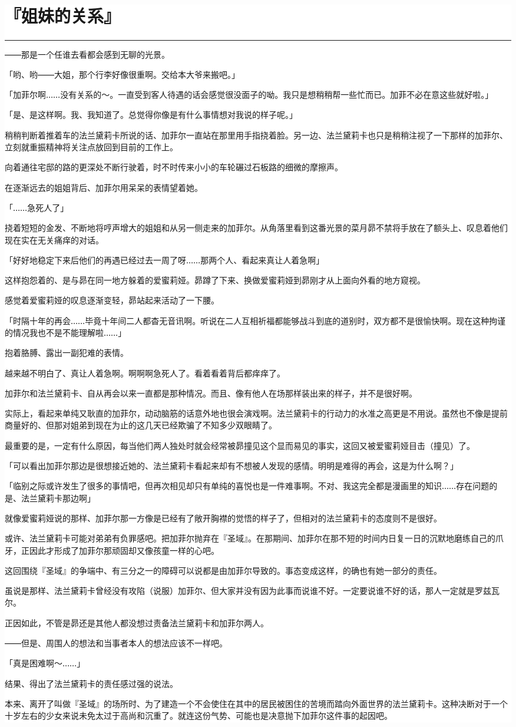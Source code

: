 # 『姐妹的关系』

------

――那是一个任谁去看都会感到无聊的光景。

「哟、哟——大姐，那个行李好像很重啊。交给本大爷来搬吧。」

「加菲尔啊……没有关系的～。一直受到客人待遇的话会感觉很没面子的呦。我只是想稍稍帮一些忙而已。加菲不必在意这些就好啦。」

「是、是这样啊。我、我知道了。总觉得你像是有什么事情想对我说的样子呢。」

稍稍判断着推着车的法兰黛莉卡所说的话、加菲尔一直站在那里用手指挠着脸。另一边、法兰黛莉卡也只是稍稍注视了一下那样的加菲尔、立刻就重振精神将关注点放回到目前的工作上。

向着通往宅邸的路的更深处不断行驶着，时不时传来小小的车轮碾过石板路的细微的摩擦声。

在逐渐远去的姐姐背后、加菲尔用呆呆的表情望着她。

「……急死人了」

挠着短短的金发、不断地将哼声增大的姐姐和从另一侧走来的加菲尔。从角落里看到这番光景的菜月昴不禁将手放在了额头上、叹息着他们现在实在无关痛痒的对话。

「好好地稳定下来后他们的再遇已经过去一周了呀……那两个人、看起来真让人着急啊」

这样抱怨着的、是与昴在同一地方躲着的爱蜜莉娅。昴蹲了下来、换做爱蜜莉娅到昴刚才从上面向外看的地方窥视。

感觉着爱蜜莉娅的叹息逐渐变轻，昴站起来活动了一下腰。

「时隔十年的再会……毕竟十年间二人都杳无音讯啊。听说在二人互相祈福都能够战斗到底的道别时，双方都不是很愉快啊。现在这种拘谨的情况我也不是不能理解啦……」

抱着胳膊、露出一副犯难的表情。

越来越不明白了、真让人着急啊。啊啊啊急死人了。看着看着背后都痒痒了。

加菲尔和法兰黛莉卡、自从再会以来一直都是那种情况。而且、像有他人在场那样装出来的样子，并不是很好啊。

实际上，看起来单纯又耿直的加菲尔，动动脑筋的话意外地也很会演戏啊。法兰黛莉卡的行动力的水准之高更是不用说。虽然也不像是提前商量好的、但那对姐弟到现在为止的这几天已经欺骗了不知多少双眼睛了。

最重要的是，一定有什么原因，每当他们两人独处时就会经常被昴撞见这个显而易见的事实，这回又被爱蜜莉娅目击（撞见）了。

「可以看出加菲尔那边是很想接近她的、法兰黛莉卡看起来却有不想被人发现的感情。明明是难得的再会，这是为什么啊？」

「临别之际或许发生了很多的事情吧，但再次相见却只有单纯的喜悦也是一件难事啊。不对、我这完全都是漫画里的知识……存在问题的是、法兰黛莉卡那边啊」

就像爱蜜莉娅说的那样、加菲尔那一方像是已经有了敞开胸襟的觉悟的样子了，但相对的法兰黛莉卡的态度则不是很好。

或许、法兰黛莉卡可能对弟弟有负罪感吧。把加菲尔抛弃在『圣域』。在那期间、加菲尔在那不短的时间内日复一日的沉默地磨练自己的爪牙，正因此才形成了加菲尔那顽固却又像孩童一样的心吧。

这回围绕『圣域』的争端中、有三分之一的障碍可以说都是由加菲尔导致的。事态变成这样，的确也有她一部分的责任。

虽说是那样、法兰黛莉卡曾经没有攻陷（说服）加菲尔、但大家并没有因为此事而说谁不好。一定要说谁不好的话，那人一定就是罗兹瓦尔。

正因如此，不管是昴还是其他人都没想过责备法兰黛莉卡和加菲尔两人。

――但是、周围人的想法和当事者本人的想法应该不一样吧。

「真是困难啊～……」

结果、得出了法兰黛莉卡的责任感过强的说法。

本来、离开了叫做『圣域』的场所时、为了建造一个不会使住在其中的居民被困住的苦境而踏向外面世界的法兰黛莉卡。这种决断对于一个十岁左右的少女来说未免太过于高尚和沉重了。就连这份气势、可能也是决意抛下加菲尔这件事的起因吧。
